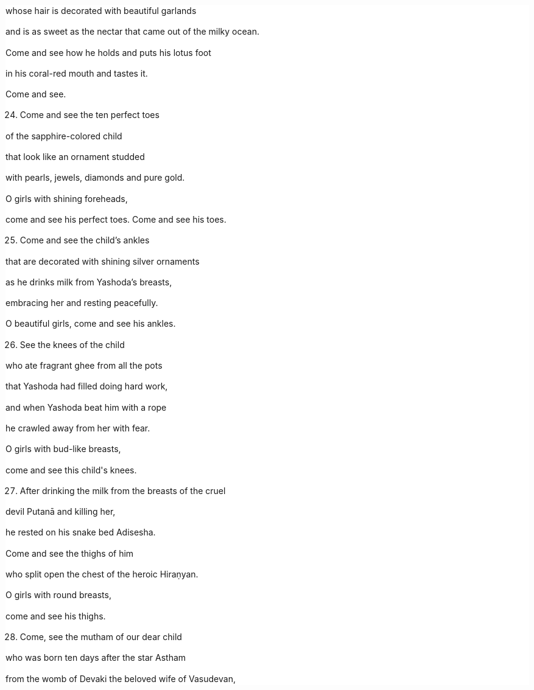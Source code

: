 whose hair is decorated with beautiful garlands  

and is as sweet as the nectar that came out of the milky ocean.  

Come and see how he holds and puts his lotus foot  

in his coral-red mouth and tastes it.  

Come and see.  

24. Come and see the ten perfect toes  

of the sapphire-colored child  

that look like an ornament studded  

with pearls, jewels, diamonds and pure gold.  

O girls with shining foreheads,  

come and see his perfect toes. Come and see his toes.  

25. Come and see the child’s ankles  

that are decorated with shining silver ornaments  

as he drinks milk from Yashoda’s breasts,  

embracing her and resting peacefully.  

O beautiful girls, come and see his ankles.  

26. See the knees of the child  

who ate fragrant ghee from all the pots  

that Yashoda had filled doing hard work,  

and when Yashoda beat him with a rope  

he crawled away from her with fear.  

O girls with bud-like breasts,  

come and see this child's knees.  

27. After drinking the milk from the breasts of the cruel  

devil Putanā and killing her,  

he rested on his snake bed Adisesha.  

Come and see the thighs of him  

who split open the chest of the heroic Hiraṇyan.  

O girls with round breasts,  

come and see his thighs.  

28. Come, see the mutham of our dear child  

who was born ten days after the star Astham  

from the womb of Devaki the beloved wife of Vasudevan,  
